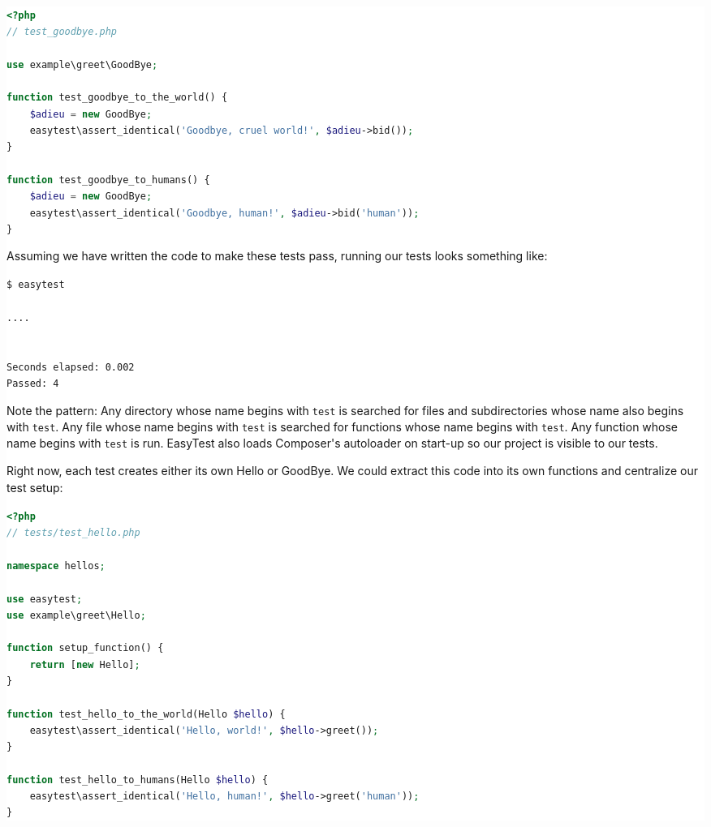 ```php
<?php
// test_goodbye.php

use example\greet\GoodBye;

function test_goodbye_to_the_world() {
    $adieu = new GoodBye;
    easytest\assert_identical('Goodbye, cruel world!', $adieu->bid());
}

function test_goodbye_to_humans() {
    $adieu = new GoodBye;
    easytest\assert_identical('Goodbye, human!', $adieu->bid('human'));
}
```

Assuming we have written the code to make these tests pass, running our tests
looks something like:

    $ easytest

    ....


    Seconds elapsed: 0.002
    Passed: 4

Note the pattern: Any directory whose name begins with `test` is searched for
files and subdirectories whose name also begins with `test`. Any file whose
name begins with `test` is searched for functions whose name begins with
`test`. Any function whose name begins with `test` is run. EasyTest also loads
Composer's autoloader on start-up so our project is visible to our tests.

Right now, each test creates either its own Hello or GoodBye. We could extract
this code into its own functions and centralize our test setup:

```php
<?php
// tests/test_hello.php

namespace hellos;

use easytest;
use example\greet\Hello;

function setup_function() {
    return [new Hello];
}

function test_hello_to_the_world(Hello $hello) {
    easytest\assert_identical('Hello, world!', $hello->greet());
}

function test_hello_to_humans(Hello $hello) {
    easytest\assert_identical('Hello, human!', $hello->greet('human'));
}
```
